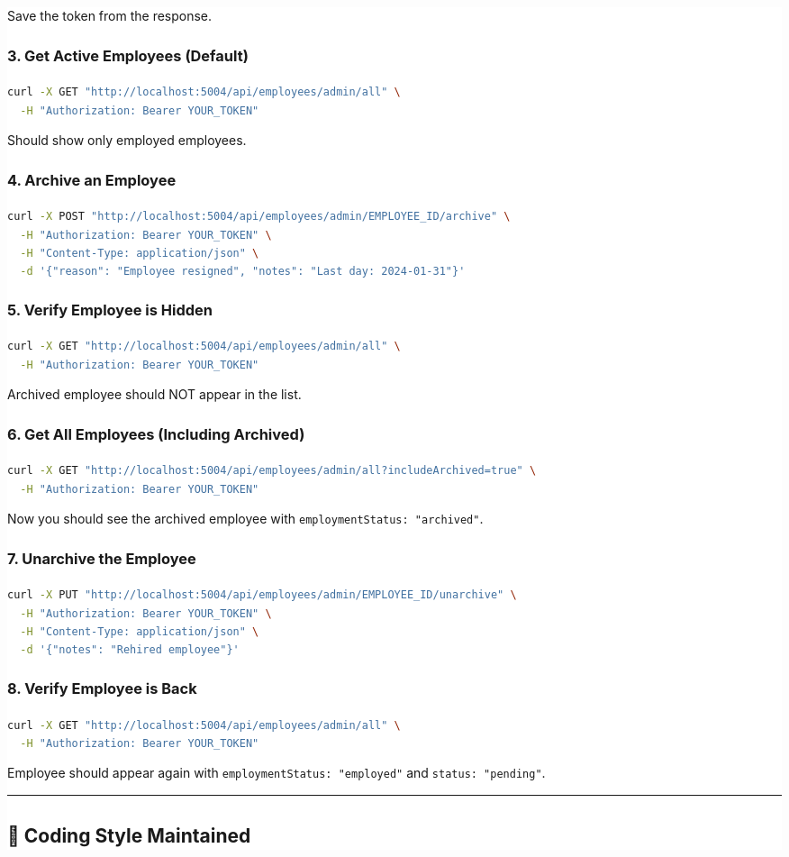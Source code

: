 Save the token from the response.

### 3. Get Active Employees (Default)
```bash
curl -X GET "http://localhost:5004/api/employees/admin/all" \
  -H "Authorization: Bearer YOUR_TOKEN"
```

Should show only employed employees.

### 4. Archive an Employee
```bash
curl -X POST "http://localhost:5004/api/employees/admin/EMPLOYEE_ID/archive" \
  -H "Authorization: Bearer YOUR_TOKEN" \
  -H "Content-Type: application/json" \
  -d '{"reason": "Employee resigned", "notes": "Last day: 2024-01-31"}'
```

### 5. Verify Employee is Hidden
```bash
curl -X GET "http://localhost:5004/api/employees/admin/all" \
  -H "Authorization: Bearer YOUR_TOKEN"
```

Archived employee should NOT appear in the list.

### 6. Get All Employees (Including Archived)
```bash
curl -X GET "http://localhost:5004/api/employees/admin/all?includeArchived=true" \
  -H "Authorization: Bearer YOUR_TOKEN"
```

Now you should see the archived employee with `employmentStatus: "archived"`.

### 7. Unarchive the Employee
```bash
curl -X PUT "http://localhost:5004/api/employees/admin/EMPLOYEE_ID/unarchive" \
  -H "Authorization: Bearer YOUR_TOKEN" \
  -H "Content-Type: application/json" \
  -d '{"notes": "Rehired employee"}'
```

### 8. Verify Employee is Back
```bash
curl -X GET "http://localhost:5004/api/employees/admin/all" \
  -H "Authorization: Bearer YOUR_TOKEN"
```

Employee should appear again with `employmentStatus: "employed"` and `status: "pending"`.

---

## 🎯 Coding Style Maintained
